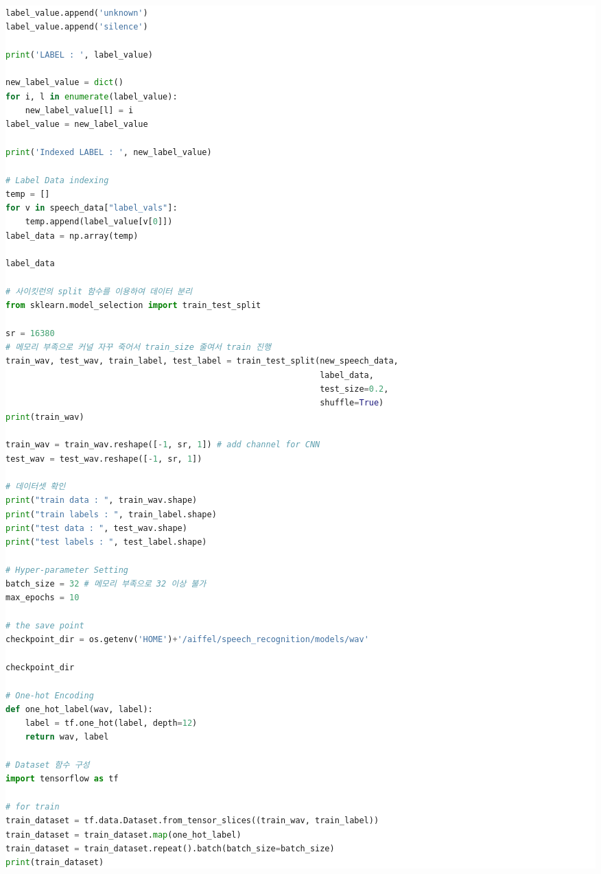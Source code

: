 ```python
label_value.append('unknown')
label_value.append('silence')

print('LABEL : ', label_value)

new_label_value = dict()
for i, l in enumerate(label_value):
    new_label_value[l] = i
label_value = new_label_value

print('Indexed LABEL : ', new_label_value)

# Label Data indexing
temp = []
for v in speech_data["label_vals"]:
    temp.append(label_value[v[0]])
label_data = np.array(temp)

label_data

# 사이킷런의 split 함수를 이용하여 데이터 분리
from sklearn.model_selection import train_test_split

sr = 16380
# 메모리 부족으로 커널 자꾸 죽어서 train_size 줄여서 train 진행
train_wav, test_wav, train_label, test_label = train_test_split(new_speech_data, 
                                                                label_data, 
                                                                test_size=0.2,
                                                                shuffle=True)
print(train_wav)

train_wav = train_wav.reshape([-1, sr, 1]) # add channel for CNN
test_wav = test_wav.reshape([-1, sr, 1])

# 데이터셋 확인
print("train data : ", train_wav.shape)
print("train labels : ", train_label.shape)
print("test data : ", test_wav.shape)
print("test labels : ", test_label.shape)

# Hyper-parameter Setting
batch_size = 32 # 메모리 부족으로 32 이상 불가
max_epochs = 10

# the save point
checkpoint_dir = os.getenv('HOME')+'/aiffel/speech_recognition/models/wav'

checkpoint_dir

# One-hot Encoding
def one_hot_label(wav, label):
    label = tf.one_hot(label, depth=12)
    return wav, label

# Dataset 함수 구성
import tensorflow as tf

# for train
train_dataset = tf.data.Dataset.from_tensor_slices((train_wav, train_label))
train_dataset = train_dataset.map(one_hot_label)
train_dataset = train_dataset.repeat().batch(batch_size=batch_size)
print(train_dataset)

```